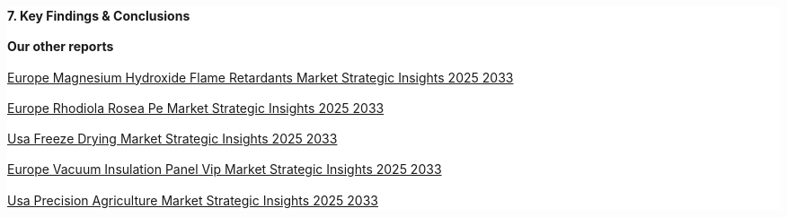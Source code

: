 <strong>7. Key Findings & Conclusions</strong>

<strong>Our other reports</strong>

<a href=https://www.linkedin.com/pulse/europe-magnesium-hydroxide-flame-retardants-market-42ehf/>Europe Magnesium Hydroxide Flame Retardants Market Strategic Insights 2025   2033</a>

<a href=https://www.linkedin.com/pulse/europe-rhodiola-rosea-pe-market-2025-strategic-insight-3e3cf/>Europe Rhodiola Rosea Pe Market Strategic Insights 2025   2033</a>

<a href=https://www.linkedin.com/pulse/usa-freeze-drying-market-report-expert-led-industry-analysis-qspcf/>Usa Freeze Drying Market Strategic Insights 2025   2033</a>

<a href=https://www.linkedin.com/pulse/europe-vacuum-insulation-panel-vip-market-statistical-6zonf/>Europe Vacuum Insulation Panel Vip Market Strategic Insights 2025   2033</a>

<a href=https://www.linkedin.com/pulse/usa-precision-agriculture-market-share-demand-trends-arkrf/>Usa Precision Agriculture Market Strategic Insights 2025   2033</a>